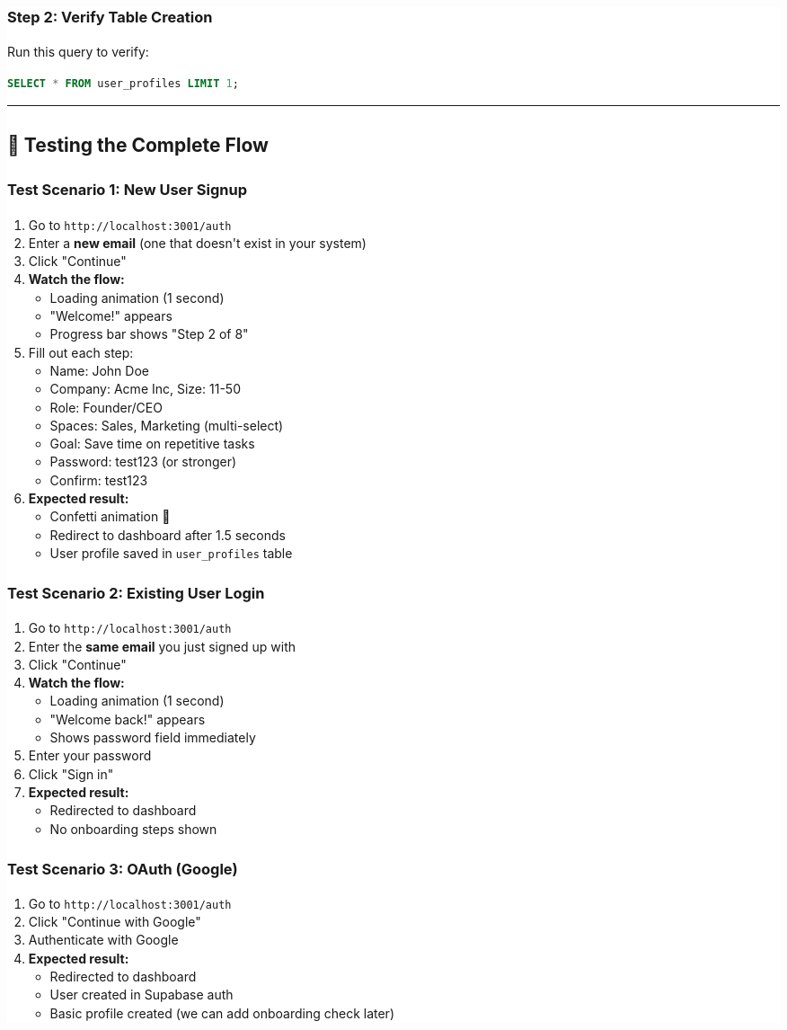 ### Step 2: Verify Table Creation

Run this query to verify:
```sql
SELECT * FROM user_profiles LIMIT 1;
```

---

## 🧪 Testing the Complete Flow

### Test Scenario 1: New User Signup

1. Go to `http://localhost:3001/auth`
2. Enter a **new email** (one that doesn't exist in your system)
3. Click "Continue"
4. **Watch the flow:**
   - Loading animation (1 second)
   - "Welcome!" appears
   - Progress bar shows "Step 2 of 8"
5. Fill out each step:
   - Name: John Doe
   - Company: Acme Inc, Size: 11-50
   - Role: Founder/CEO
   - Spaces: Sales, Marketing (multi-select)
   - Goal: Save time on repetitive tasks
   - Password: test123 (or stronger)
   - Confirm: test123
6. **Expected result:**
   - Confetti animation 🎉
   - Redirect to dashboard after 1.5 seconds
   - User profile saved in `user_profiles` table

### Test Scenario 2: Existing User Login

1. Go to `http://localhost:3001/auth`
2. Enter the **same email** you just signed up with
3. Click "Continue"
4. **Watch the flow:**
   - Loading animation (1 second)
   - "Welcome back!" appears
   - Shows password field immediately
5. Enter your password
6. Click "Sign in"
7. **Expected result:**
   - Redirected to dashboard
   - No onboarding steps shown

### Test Scenario 3: OAuth (Google)

1. Go to `http://localhost:3001/auth`
2. Click "Continue with Google"
3. Authenticate with Google
4. **Expected result:**
   - Redirected to dashboard
   - User created in Supabase auth
   - Basic profile created (we can add onboarding check later)
